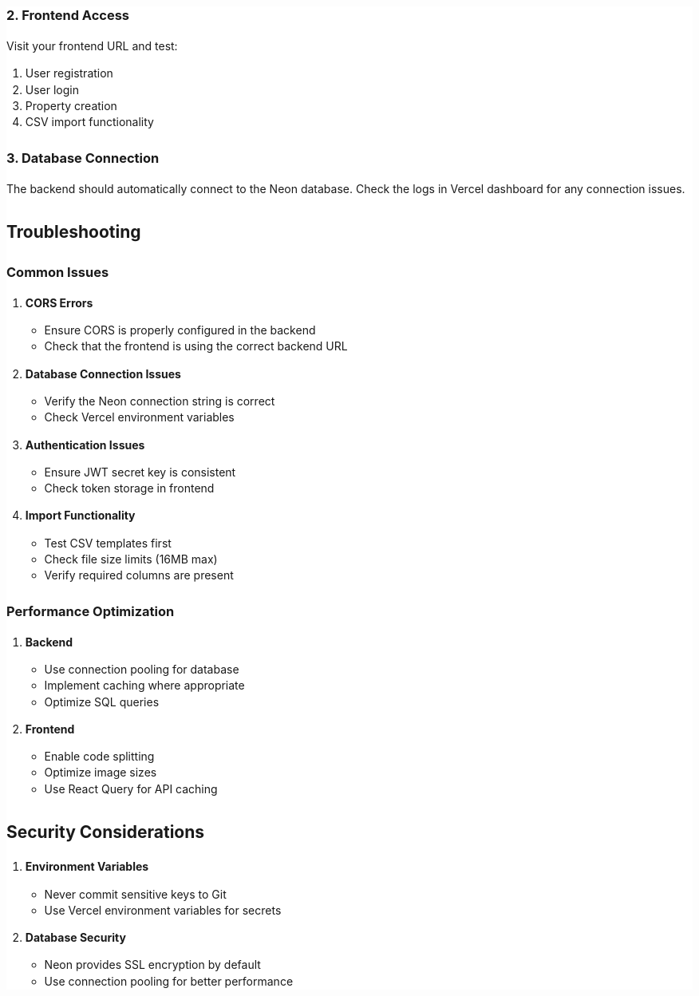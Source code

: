 ### 2. Frontend Access
Visit your frontend URL and test:
1. User registration
2. User login
3. Property creation
4. CSV import functionality

### 3. Database Connection
The backend should automatically connect to the Neon database. Check the logs in Vercel dashboard for any connection issues.

## Troubleshooting

### Common Issues

1. **CORS Errors**
   - Ensure CORS is properly configured in the backend
   - Check that the frontend is using the correct backend URL

2. **Database Connection Issues**
   - Verify the Neon connection string is correct
   - Check Vercel environment variables

3. **Authentication Issues**
   - Ensure JWT secret key is consistent
   - Check token storage in frontend

4. **Import Functionality**
   - Test CSV templates first
   - Check file size limits (16MB max)
   - Verify required columns are present

### Performance Optimization

1. **Backend**
   - Use connection pooling for database
   - Implement caching where appropriate
   - Optimize SQL queries

2. **Frontend**
   - Enable code splitting
   - Optimize image sizes
   - Use React Query for API caching

## Security Considerations

1. **Environment Variables**
   - Never commit sensitive keys to Git
   - Use Vercel environment variables for secrets

2. **Database Security**
   - Neon provides SSL encryption by default
   - Use connection pooling for better performance

